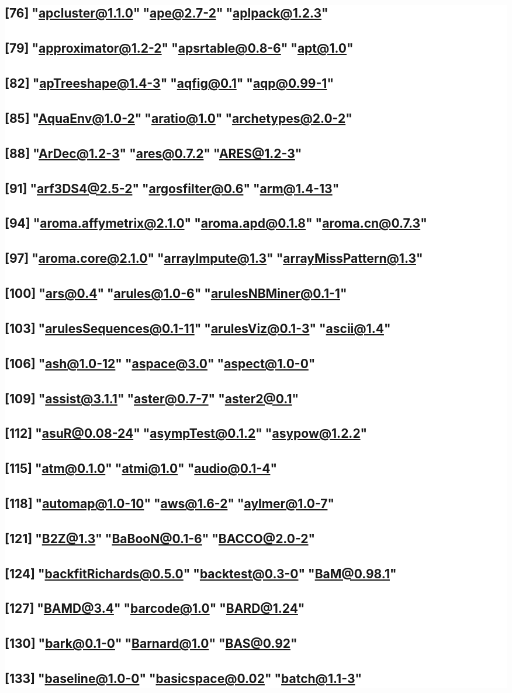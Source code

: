 ##  [76] "apcluster@1.1.0"          "ape@2.7-2"                "aplpack@1.2.3"           
##  [79] "approximator@1.2-2"       "apsrtable@0.8-6"          "apt@1.0"                 
##  [82] "apTreeshape@1.4-3"        "aqfig@0.1"                "aqp@0.99-1"              
##  [85] "AquaEnv@1.0-2"            "aratio@1.0"               "archetypes@2.0-2"        
##  [88] "ArDec@1.2-3"              "ares@0.7.2"               "ARES@1.2-3"              
##  [91] "arf3DS4@2.5-2"            "argosfilter@0.6"          "arm@1.4-13"              
##  [94] "aroma.affymetrix@2.1.0"   "aroma.apd@0.1.8"          "aroma.cn@0.7.3"          
##  [97] "aroma.core@2.1.0"         "arrayImpute@1.3"          "arrayMissPattern@1.3"    
## [100] "ars@0.4"                  "arules@1.0-6"             "arulesNBMiner@0.1-1"     
## [103] "arulesSequences@0.1-11"   "arulesViz@0.1-3"          "ascii@1.4"               
## [106] "ash@1.0-12"               "aspace@3.0"               "aspect@1.0-0"            
## [109] "assist@3.1.1"             "aster@0.7-7"              "aster2@0.1"              
## [112] "asuR@0.08-24"             "asympTest@0.1.2"          "asypow@1.2.2"            
## [115] "atm@0.1.0"                "atmi@1.0"                 "audio@0.1-4"             
## [118] "automap@1.0-10"           "aws@1.6-2"                "aylmer@1.0-7"            
## [121] "B2Z@1.3"                  "BaBooN@0.1-6"             "BACCO@2.0-2"             
## [124] "backfitRichards@0.5.0"    "backtest@0.3-0"           "BaM@0.98.1"              
## [127] "BAMD@3.4"                 "barcode@1.0"              "BARD@1.24"               
## [130] "bark@0.1-0"               "Barnard@1.0"              "BAS@0.92"                
## [133] "baseline@1.0-0"           "basicspace@0.02"          "batch@1.1-3"             